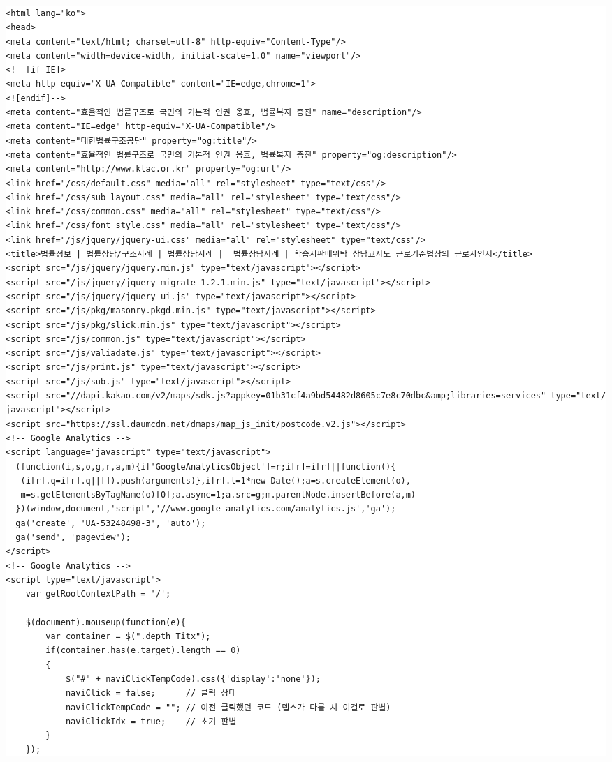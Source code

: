     <html lang="ko">
    <head>
    <meta content="text/html; charset=utf-8" http-equiv="Content-Type"/>
    <meta content="width=device-width, initial-scale=1.0" name="viewport"/>
    <!--[if IE]>
    <meta http-equiv="X-UA-Compatible" content="IE=edge,chrome=1">
    <![endif]-->
    <meta content="효율적인 법률구조로 국민의 기본적 인권 옹호, 법률복지 증진" name="description"/>
    <meta content="IE=edge" http-equiv="X-UA-Compatible"/>
    <meta content="대한법률구조공단" property="og:title"/>
    <meta content="효율적인 법률구조로 국민의 기본적 인권 옹호, 법률복지 증진" property="og:description"/>
    <meta content="http://www.klac.or.kr" property="og:url"/>
    <link href="/css/default.css" media="all" rel="stylesheet" type="text/css"/>
    <link href="/css/sub_layout.css" media="all" rel="stylesheet" type="text/css"/>
    <link href="/css/common.css" media="all" rel="stylesheet" type="text/css"/>
    <link href="/css/font_style.css" media="all" rel="stylesheet" type="text/css"/>
    <link href="/js/jquery/jquery-ui.css" media="all" rel="stylesheet" type="text/css"/>
    <title>법률정보 | 법률상담/구조사례 | 법률상담사례 |  법률상담사례 | 학습지판매위탁 상담교사도 근로기준법상의 근로자인지</title>
    <script src="/js/jquery/jquery.min.js" type="text/javascript"></script>
    <script src="/js/jquery/jquery-migrate-1.2.1.min.js" type="text/javascript"></script>
    <script src="/js/jquery/jquery-ui.js" type="text/javascript"></script>
    <script src="/js/pkg/masonry.pkgd.min.js" type="text/javascript"></script>
    <script src="/js/pkg/slick.min.js" type="text/javascript"></script>
    <script src="/js/common.js" type="text/javascript"></script>
    <script src="/js/valiadate.js" type="text/javascript"></script>
    <script src="/js/print.js" type="text/javascript"></script>
    <script src="/js/sub.js" type="text/javascript"></script>
    <script src="//dapi.kakao.com/v2/maps/sdk.js?appkey=01b31cf4a9bd54482d8605c7e8c70dbc&amp;libraries=services" type="text/javascript"></script>
    <script src="https://ssl.daumcdn.net/dmaps/map_js_init/postcode.v2.js"></script>
    <!-- Google Analytics -->
    <script language="javascript" type="text/javascript">
      (function(i,s,o,g,r,a,m){i['GoogleAnalyticsObject']=r;i[r]=i[r]||function(){
       (i[r].q=i[r].q||[]).push(arguments)},i[r].l=1*new Date();a=s.createElement(o),
       m=s.getElementsByTagName(o)[0];a.async=1;a.src=g;m.parentNode.insertBefore(a,m)
      })(window,document,'script','//www.google-analytics.com/analytics.js','ga');
      ga('create', 'UA-53248498-3', 'auto');
      ga('send', 'pageview');
    </script>
    <!-- Google Analytics -->
    <script type="text/javascript">
    	var getRootContextPath = '/';	
    		
    	$(document).mouseup(function(e){
    		var container = $(".depth_Titx");
    		if(container.has(e.target).length == 0)
    		{
    			$("#" + naviClickTempCode).css({'display':'none'});
    			naviClick = false;      // 클릭 상태
    			naviClickTempCode = ""; // 이전 클릭했던 코드 (뎁스가 다를 시 이걸로 판별)
    			naviClickIdx = true;    // 초기 판별
    		}
    	});
    	